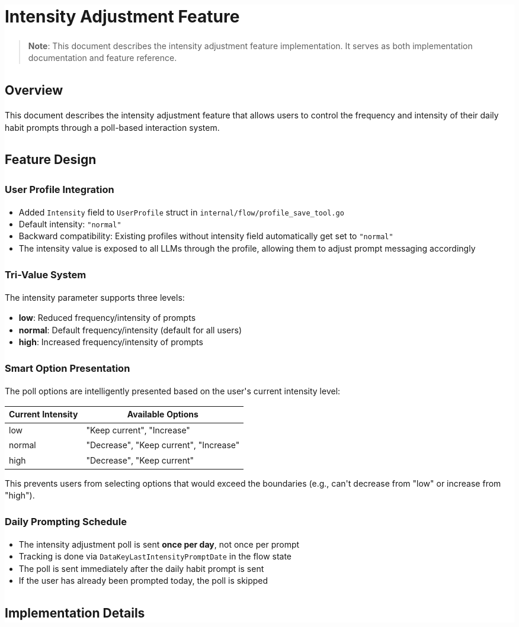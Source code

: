 # Intensity Adjustment Feature

> **Note**: This document describes the intensity adjustment feature implementation. It serves as both implementation documentation and feature reference.

## Overview

This document describes the intensity adjustment feature that allows users to control the frequency and intensity of their daily habit prompts through a poll-based interaction system.

## Feature Design

### User Profile Integration

- Added `Intensity` field to `UserProfile` struct in `internal/flow/profile_save_tool.go`
- Default intensity: `"normal"`
- Backward compatibility: Existing profiles without intensity field automatically get set to `"normal"`
- The intensity value is exposed to all LLMs through the profile, allowing them to adjust prompt messaging accordingly

### Tri-Value System

The intensity parameter supports three levels:

- **low**: Reduced frequency/intensity of prompts
- **normal**: Default frequency/intensity (default for all users)
- **high**: Increased frequency/intensity of prompts

### Smart Option Presentation

The poll options are intelligently presented based on the user's current intensity level:

| Current Intensity | Available Options                                    |
|------------------|------------------------------------------------------|
| low              | "Keep current", "Increase"                          |
| normal           | "Decrease", "Keep current", "Increase"              |
| high             | "Decrease", "Keep current"                          |

This prevents users from selecting options that would exceed the boundaries (e.g., can't decrease from "low" or increase from "high").

### Daily Prompting Schedule

- The intensity adjustment poll is sent **once per day**, not once per prompt
- Tracking is done via `DataKeyLastIntensityPromptDate` in the flow state
- The poll is sent immediately after the daily habit prompt is sent
- If the user has already been prompted today, the poll is skipped

## Implementation Details
